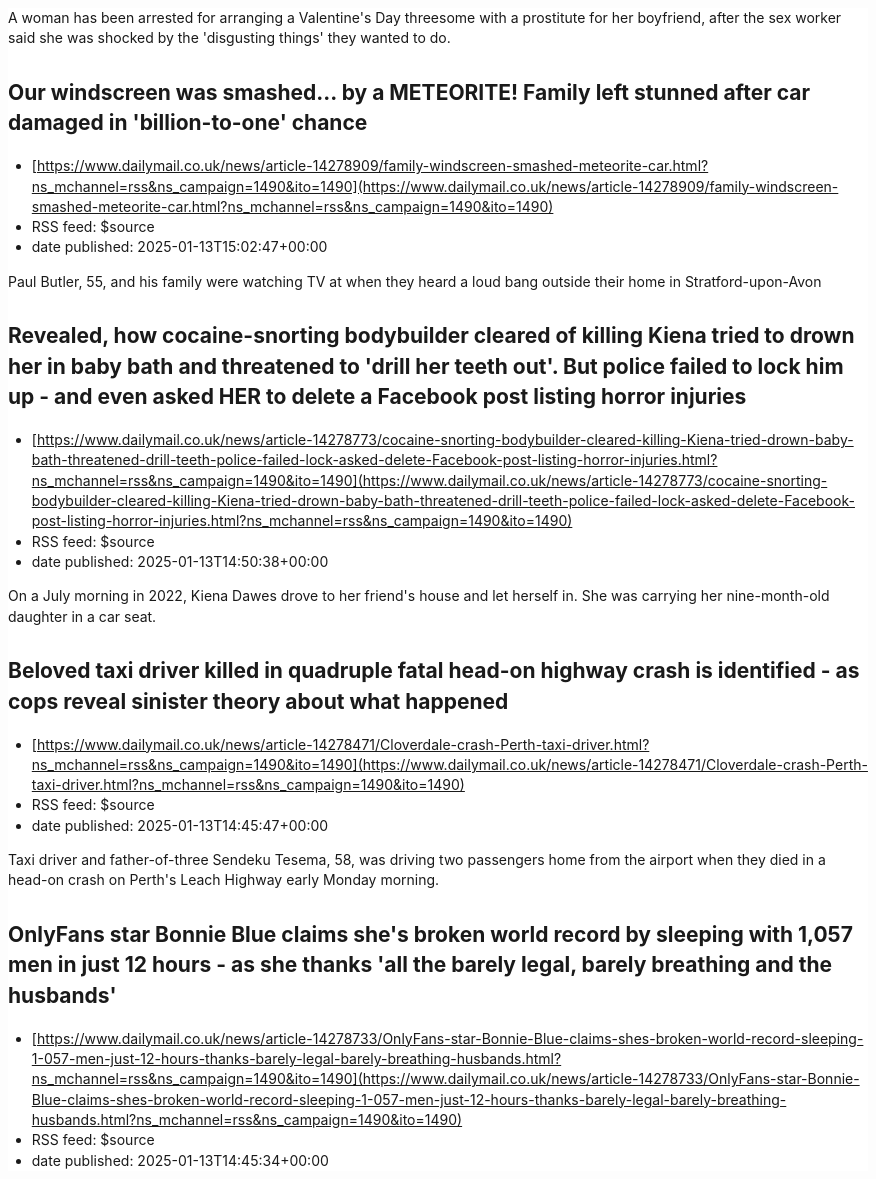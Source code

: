 A woman has been arrested for arranging a Valentine's Day threesome with a prostitute for her boyfriend, after the sex worker said she was shocked by the 'disgusting things' they wanted to do.

## Our windscreen was smashed... by a METEORITE! Family left stunned after car damaged in 'billion-to-one' chance
 - [https://www.dailymail.co.uk/news/article-14278909/family-windscreen-smashed-meteorite-car.html?ns_mchannel=rss&ns_campaign=1490&ito=1490](https://www.dailymail.co.uk/news/article-14278909/family-windscreen-smashed-meteorite-car.html?ns_mchannel=rss&ns_campaign=1490&ito=1490)
 - RSS feed: $source
 - date published: 2025-01-13T15:02:47+00:00

Paul Butler, 55, and his family were watching TV at when they heard a loud bang outside their home in Stratford-upon-Avon

## Revealed, how cocaine-snorting bodybuilder cleared of killing Kiena tried to drown her in baby bath and threatened to 'drill her teeth out'. But police failed to lock him up - and even asked HER to delete a Facebook post listing horror injuries
 - [https://www.dailymail.co.uk/news/article-14278773/cocaine-snorting-bodybuilder-cleared-killing-Kiena-tried-drown-baby-bath-threatened-drill-teeth-police-failed-lock-asked-delete-Facebook-post-listing-horror-injuries.html?ns_mchannel=rss&ns_campaign=1490&ito=1490](https://www.dailymail.co.uk/news/article-14278773/cocaine-snorting-bodybuilder-cleared-killing-Kiena-tried-drown-baby-bath-threatened-drill-teeth-police-failed-lock-asked-delete-Facebook-post-listing-horror-injuries.html?ns_mchannel=rss&ns_campaign=1490&ito=1490)
 - RSS feed: $source
 - date published: 2025-01-13T14:50:38+00:00

On a July morning in 2022, Kiena Dawes drove to her friend's house and let herself in. She was carrying her nine-month-old daughter in a car seat.

## Beloved taxi driver killed in quadruple fatal head-on highway crash is identified - as cops reveal sinister theory about what happened
 - [https://www.dailymail.co.uk/news/article-14278471/Cloverdale-crash-Perth-taxi-driver.html?ns_mchannel=rss&ns_campaign=1490&ito=1490](https://www.dailymail.co.uk/news/article-14278471/Cloverdale-crash-Perth-taxi-driver.html?ns_mchannel=rss&ns_campaign=1490&ito=1490)
 - RSS feed: $source
 - date published: 2025-01-13T14:45:47+00:00

Taxi driver and father-of-three Sendeku Tesema, 58, was driving two passengers home from the airport when they died in a head-on crash on Perth's Leach Highway early Monday morning.

## OnlyFans star Bonnie Blue claims she's broken world record by sleeping with 1,057 men in just 12 hours - as she thanks 'all the barely legal, barely breathing and the husbands'
 - [https://www.dailymail.co.uk/news/article-14278733/OnlyFans-star-Bonnie-Blue-claims-shes-broken-world-record-sleeping-1-057-men-just-12-hours-thanks-barely-legal-barely-breathing-husbands.html?ns_mchannel=rss&ns_campaign=1490&ito=1490](https://www.dailymail.co.uk/news/article-14278733/OnlyFans-star-Bonnie-Blue-claims-shes-broken-world-record-sleeping-1-057-men-just-12-hours-thanks-barely-legal-barely-breathing-husbands.html?ns_mchannel=rss&ns_campaign=1490&ito=1490)
 - RSS feed: $source
 - date published: 2025-01-13T14:45:34+00:00
